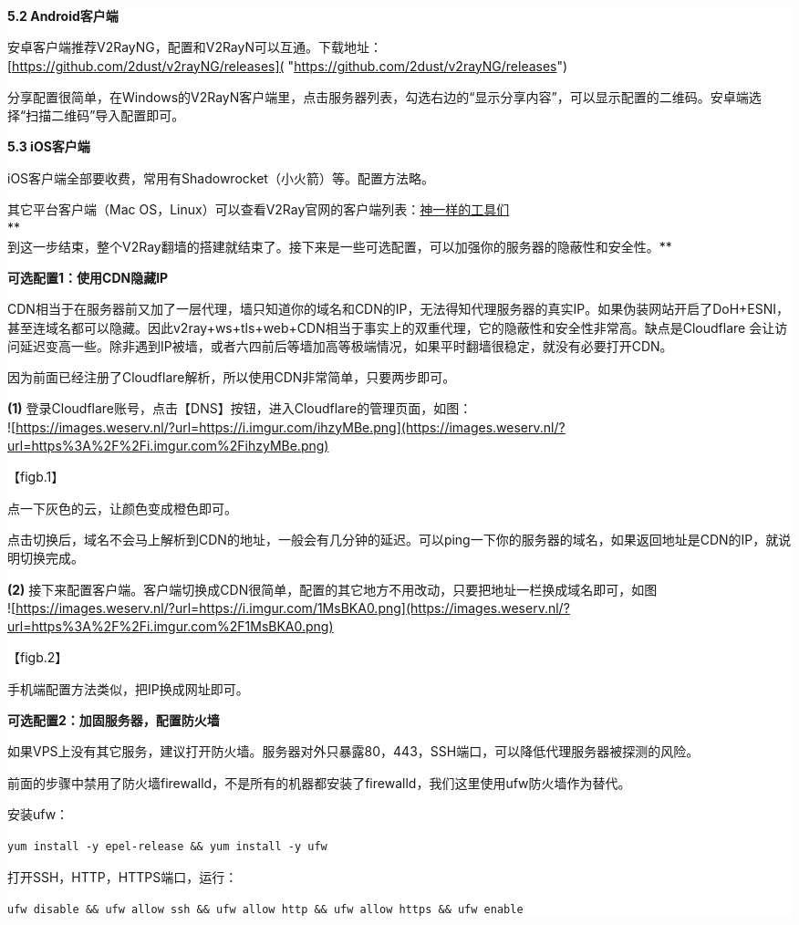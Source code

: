   
  

**5.2 Android客户端**

  
安卓客户端推荐V2RayNG，配置和V2RayN可以互通。下载地址：  
[https://github.com/2dust/v2rayNG/releases]( "https://github.com/2dust/v2rayNG/releases")  
  
分享配置很简单，在Windows的V2RayN客户端里，点击服务器列表，勾选右边的“显示分享内容”，可以显示配置的二维码。安卓端选择“扫描二维码”导入配置即可。  
  

**5.3 iOS客户端**

  
iOS客户端全部要收费，常用有Shadowrocket（小火箭）等。配置方法略。  
  
其它平台客户端（Mac OS，Linux）可以查看V2Ray官网的客户端列表：[神一样的工具们]( "https://v2ray.com/awesome/tools.html")  
**  
到这一步结束，整个V2Ray翻墙的搭建就结束了。接下来是一些可选配置，可以加强你的服务器的隐蔽性和安全性。**  
  

**可选配置1：使用CDN隐藏IP**

  
CDN相当于在服务器前又加了一层代理，墙只知道你的域名和CDN的IP，无法得知代理服务器的真实IP。如果伪装网站开启了DoH+ESNI，甚至连域名都可以隐藏。因此v2ray+ws+tls+web+CDN相当于事实上的双重代理，它的隐蔽性和安全性非常高。缺点是Cloudflare 会让访问延迟变高一些。除非遇到IP被墙，或者六四前后等墙加高等极端情况，如果平时翻墙很稳定，就没有必要打开CDN。  
  
因为前面已经注册了Cloudflare解析，所以使用CDN非常简单，只要两步即可。  
  
**(1)** 登录Cloudflare账号，点击【DNS】按钮，进入Cloudflare的管理页面，如图：  
![https://images.weserv.nl/?url=https://i.imgur.com/ihzyMBe.png](https://images.weserv.nl/?url=https%3A%2F%2Fi.imgur.com%2FihzyMBe.png)  

【figb.1】

  
点一下灰色的云，让颜色变成橙色即可。  
  
点击切换后，域名不会马上解析到CDN的地址，一般会有几分钟的延迟。可以ping一下你的服务器的域名，如果返回地址是CDN的IP，就说明切换完成。  
  
**(2)** 接下来配置客户端。客户端切换成CDN很简单，配置的其它地方不用改动，只要把地址一栏换成域名即可，如图  
![https://images.weserv.nl/?url=https://i.imgur.com/1MsBKA0.png](https://images.weserv.nl/?url=https%3A%2F%2Fi.imgur.com%2F1MsBKA0.png)  

【figb.2】

  
手机端配置方法类似，把IP换成网址即可。  
  

**可选配置2：加固服务器，配置防火墙**

  
如果VPS上没有其它服务，建议打开防火墙。服务器对外只暴露80，443，SSH端口，可以降低代理服务器被探测的风险。  
  
前面的步骤中禁用了防火墙firewalld，不是所有的机器都安装了firewalld，我们这里使用ufw防火墙作为替代。  
  
安装ufw：  

```
yum install -y epel-release && yum install -y ufw
```

  
打开SSH，HTTP，HTTPS端口，运行：  

```
ufw disable && ufw allow ssh && ufw allow http && ufw allow https && ufw enable
```
